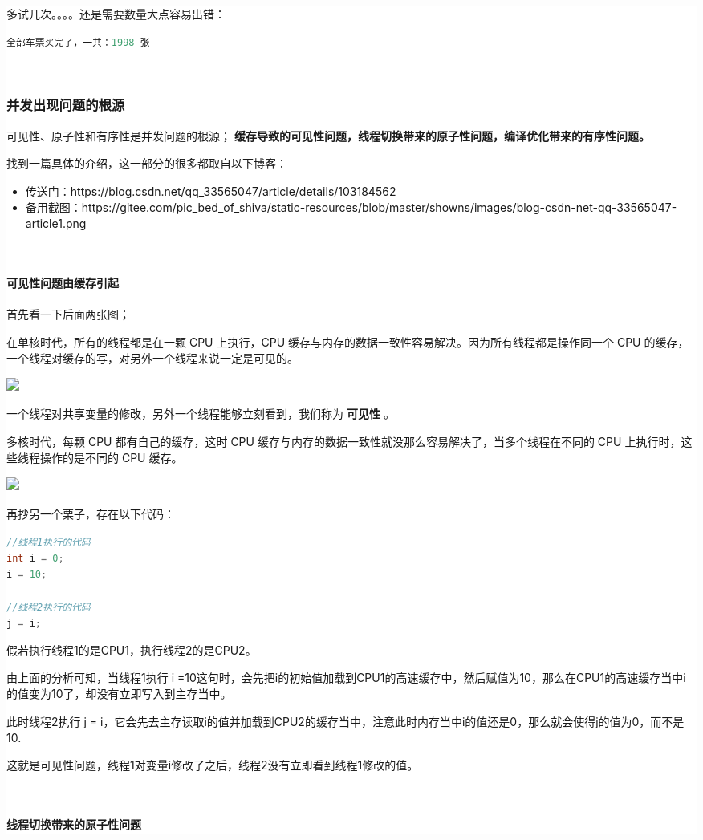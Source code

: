 多试几次。。。。还是需要数量大点容易出错：

```java
全部车票买完了，一共：1998 张
```


<br>

### <span id="t3">并发出现问题的根源</span>


可见性、原子性和有序性是并发问题的根源； **缓存导致的可见性问题，线程切换带来的原子性问题，编译优化带来的有序性问题。** 

找到一篇具体的介绍，这一部分的很多都取自以下博客：

- 传送门：<a href="https://blog.csdn.net/qq_33565047/article/details/103184562" target="_blank">https://blog.csdn.net/qq_33565047/article/details/103184562</a>
- 备用截图：<a href="https://gitee.com/pic_bed_of_shiva/static-resources/blob/master/showns/images/blog-csdn-net-qq-33565047-article1.png" target="_blank">https://gitee.com/pic_bed_of_shiva/static-resources/blob/master/showns/images/blog-csdn-net-qq-33565047-article1.png</a>

<br>

#### 可见性问题由缓存引起

首先看一下后面两张图；

在单核时代，所有的线程都是在一颗 CPU 上执行，CPU 缓存与内存的数据一致性容易解决。因为所有线程都是操作同一个 CPU 的缓存，一个线程对缓存的写，对另外一个线程来说一定是可见的。


![](https://img-blog.csdnimg.cn/20191121160707995.png#pic_center)

一个线程对共享变量的修改，另外一个线程能够立刻看到，我们称为 **可见性** 。

多核时代，每颗 CPU 都有自己的缓存，这时 CPU 缓存与内存的数据一致性就没那么容易解决了，当多个线程在不同的 CPU 上执行时，这些线程操作的是不同的 CPU 缓存。

![](https://img-blog.csdnimg.cn/20191121160815226.png#pic_center)

再抄另一个栗子，存在以下代码：

```java
//线程1执行的代码
int i = 0;
i = 10;
 
//线程2执行的代码
j = i;
```

假若执行线程1的是CPU1，执行线程2的是CPU2。

由上面的分析可知，当线程1执行 i =10这句时，会先把i的初始值加载到CPU1的高速缓存中，然后赋值为10，那么在CPU1的高速缓存当中i的值变为10了，却没有立即写入到主存当中。 

此时线程2执行 j = i，它会先去主存读取i的值并加载到CPU2的缓存当中，注意此时内存当中i的值还是0，那么就会使得j的值为0，而不是10. 

这就是可见性问题，线程1对变量i修改了之后，线程2没有立即看到线程1修改的值。

<br>

#### 线程切换带来的原子性问题
